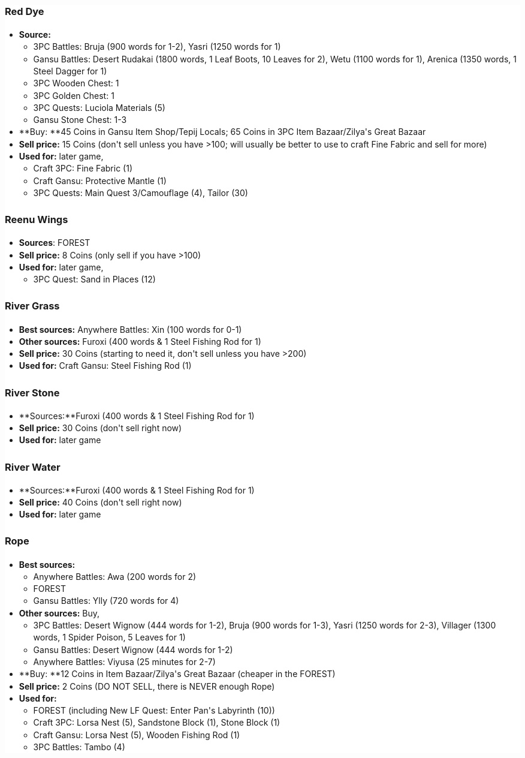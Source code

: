 ### Red Dye

- **Source:** 
  - 3PC Battles: Bruja (900 words for 1-2), Yasri (1250 words for 1)
  - Gansu Battles: Desert Rudakai (1800 words, 1 Leaf Boots, 10 Leaves for 2), Wetu (1100 words for 1), Arenica (1350 words, 1 Steel Dagger for 1)
  - 3PC Wooden Chest: 1
  - 3PC Golden Chest: 1
  - 3PC Quests: Luciola Materials (5)
  - Gansu Stone Chest: 1-3
- **Buy: **45 Coins in Gansu Item Shop/Tepij Locals; 65 Coins in 3PC Item Bazaar/Zilya's Great Bazaar 
- **Sell price:** 15 Coins (don't sell unless you have >100; will usually be better to use to craft Fine Fabric and sell for more)
- **Used for:** later game,
  - Craft 3PC: Fine Fabric (1)
  - Craft Gansu: Protective Mantle (1)
  - 3PC Quests: Main Quest 3/Camouflage (4), Tailor (30)

### Reenu Wings

- **Sources**: FOREST
- **Sell price:** 8 Coins (only sell if you have >100)
- **Used for:** later game,
  - 3PC Quest: Sand in Places (12)

### River Grass

- **Best sources:** Anywhere Battles: Xin (100 words for 0-1)
- **Other sources:** Furoxi (400 words & 1 Steel Fishing Rod for 1) 
- **Sell price:** 30 Coins (starting to need it, don't sell unless you have >200)
- **Used for:** Craft Gansu: Steel Fishing Rod (1)

### River Stone

- **Sources:**Furoxi (400 words & 1 Steel Fishing Rod for 1) 
- **Sell price:** 30 Coins (don't sell right now)
- **Used for:** later game

### River Water 

- **Sources:**Furoxi (400 words & 1 Steel Fishing Rod for 1) 
- **Sell price:** 40 Coins (don't sell right now)
- **Used for:** later game

### Rope

- **Best sources:** 
  - Anywhere Battles: Awa (200 words for 2)
  - FOREST
  - Gansu Battles: Ylly (720 words for 4)
- **Other sources:** Buy,
  - 3PC Battles: Desert Wignow (444 words for 1-2), Bruja (900 words for 1-3), Yasri (1250 words for 2-3), Villager (1300 words, 1 Spider Poison, 5 Leaves for 1)
  - Gansu Battles: Desert Wignow (444 words for 1-2)
  - Anywhere Battles: Viyusa (25 minutes for 2-7)
- **Buy: **12 Coins in Item Bazaar/Zilya's Great Bazaar (cheaper in the FOREST)
- **Sell price:** 2 Coins (DO NOT SELL, there is NEVER enough Rope)
- **Used for:** 
  - FOREST (including New LF Quest: Enter Pan's Labyrinth (10))
  - Craft 3PC: Lorsa Nest (5), Sandstone Block (1), Stone Block (1)
  - Craft Gansu: Lorsa Nest (5), Wooden Fishing Rod (1)
  - 3PC Battles: Tambo (4)